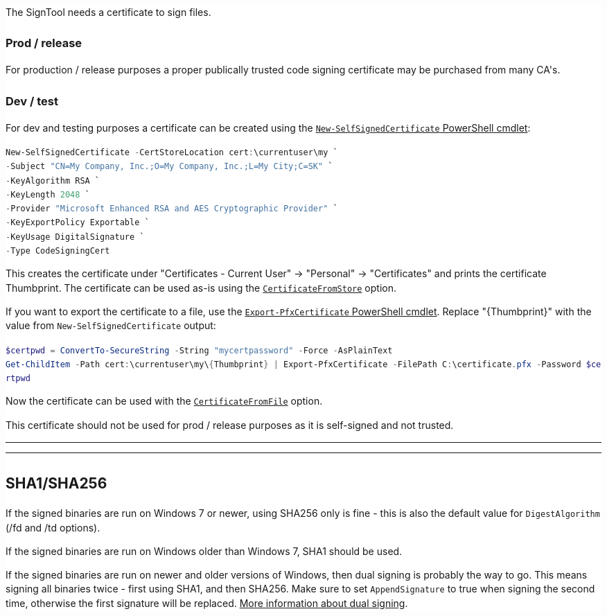 The SignTool needs a certificate to sign files.


### Prod / release

For production / release purposes a proper publically trusted code signing certificate may be purchased from many CA's.


### Dev / test

For dev and testing purposes a certificate can be created using the [`New-SelfSignedCertificate` PowerShell cmdlet](https://docs.microsoft.com/en-us/powershell/module/pkiclient/new-selfsignedcertificate):
```powershell
New-SelfSignedCertificate -CertStoreLocation cert:\currentuser\my `
-Subject "CN=My Company, Inc.;O=My Company, Inc.;L=My City;C=SK" `
-KeyAlgorithm RSA `
-KeyLength 2048 `
-Provider "Microsoft Enhanced RSA and AES Cryptographic Provider" `
-KeyExportPolicy Exportable `
-KeyUsage DigitalSignature `
-Type CodeSigningCert
```
This creates the certificate under "Certificates - Current User" -> "Personal" -> "Certificates" and prints the certificate Thumbprint. The certificate can be used as-is using the [`CertificateFromStore`](#When-the-certificate-is-located-in-a-certificate-store) option.

If you want to export the certificate to a file, use the [`Export-PfxCertificate` PowerShell cmdlet](https://docs.microsoft.com/en-us/powershell/module/pkiclient/export-pfxcertificate). Replace "{Thumbprint}" with the value from `New-SelfSignedCertificate` output:
```powershell
$certpwd = ConvertTo-SecureString -String "mycertpassword" -Force -AsPlainText
Get-ChildItem -Path cert:\currentuser\my\{Thumbprint} | Export-PfxCertificate -FilePath C:\certificate.pfx -Password $certpwd
```
Now the certificate can be used with the [`CertificateFromFile`](#When-the-certificate-is-located-in-a-pfx-file) option.

This certificate should not be used for prod / release purposes as it is self-signed and not trusted.

<hr /><hr />

## SHA1/SHA256

If the signed binaries are run on Windows 7 or newer, using SHA256 only is fine - this is also the default value for `DigestAlgorithm` (/fd and /td options).

If the signed binaries are run on Windows older than Windows 7, SHA1 should be used.

If the signed binaries are run on newer and older versions of Windows, then dual signing is probably the way to go. This means signing all binaries twice - first using SHA1, and then SHA256. Make sure to set `AppendSignature` to true when signing the second time, otherwise the first signature will be replaced. [More information about dual signing](https://support.ksoftware.net/support/solutions/articles/215805-the-truth-about-sha1-sha-256-dual-signing-and-code-signing-certificates-).
